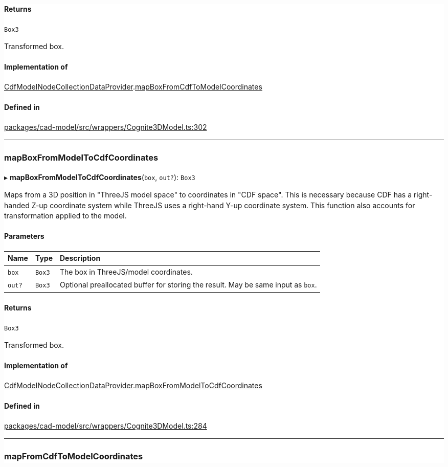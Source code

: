 #### Returns

`Box3`

Transformed box.

#### Implementation of

[CdfModelNodeCollectionDataProvider](../interfaces/cognite_reveal.CdfModelNodeCollectionDataProvider.md).[mapBoxFromCdfToModelCoordinates](../interfaces/cognite_reveal.CdfModelNodeCollectionDataProvider.md#mapboxfromcdftomodelcoordinates)

#### Defined in

[packages/cad-model/src/wrappers/Cognite3DModel.ts:302](https://github.com/cognitedata/reveal/blob/71be00fcc/viewer/packages/cad-model/src/wrappers/Cognite3DModel.ts#L302)

___

### mapBoxFromModelToCdfCoordinates

▸ **mapBoxFromModelToCdfCoordinates**(`box`, `out?`): `Box3`

Maps from a 3D position in "ThreeJS model space" to coordinates in "CDF space".
This is necessary because CDF has a right-handed Z-up coordinate system while ThreeJS
uses a right-hand Y-up coordinate system. This function also accounts for transformation
applied to the model.

#### Parameters

| Name | Type | Description |
| :------ | :------ | :------ |
| `box` | `Box3` | The box in ThreeJS/model coordinates. |
| `out?` | `Box3` | Optional preallocated buffer for storing the result. May be same input as `box`. |

#### Returns

`Box3`

Transformed box.

#### Implementation of

[CdfModelNodeCollectionDataProvider](../interfaces/cognite_reveal.CdfModelNodeCollectionDataProvider.md).[mapBoxFromModelToCdfCoordinates](../interfaces/cognite_reveal.CdfModelNodeCollectionDataProvider.md#mapboxfrommodeltocdfcoordinates)

#### Defined in

[packages/cad-model/src/wrappers/Cognite3DModel.ts:284](https://github.com/cognitedata/reveal/blob/71be00fcc/viewer/packages/cad-model/src/wrappers/Cognite3DModel.ts#L284)

___

### mapFromCdfToModelCoordinates
